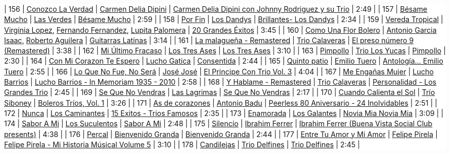| 156 | [Conozco La Verdad](https://open.spotify.com/track/0uxfC4OeYohIa1ZyK875Va) | [Carmen Delia Dipini](https://open.spotify.com/artist/6DmGRDkFsjh9CAdjzcueSL) | [Carmen Delia Dipini con Johnny Rodriguez y su Trio](https://open.spotify.com/album/4Dq51JZLyrc8hiBWVYVagY) | 2:49 |
| 157 | [Bésame Mucho](https://open.spotify.com/track/1IakF23BjmwKWnX0Xo1OfP) | [Las Verdes](https://open.spotify.com/artist/1EYHVHmQJl5adHTZ0RZqvW) | [Bésame Mucho](https://open.spotify.com/album/47tiylr6L7gVgdhtMJQDGT) | 2:59 |
| 158 | [Por Fin](https://open.spotify.com/track/4BGS9BEhIUVCrsSpDh7g6R) | [Los Dandys](https://open.spotify.com/artist/1orbu8WOc4EtKxQsfNNEZK) | [Brillantes\- Los Dandys](https://open.spotify.com/album/7KkgaKrYkx8qdqDTuCA5vp) | 2:34 |
| 159 | [Vereda Tropical](https://open.spotify.com/track/16INyCMOhN3ujAHUMeputd) | [Virginia Lopez](https://open.spotify.com/artist/3vEgzbeKwiwMKhpjdJ4xpS), [Fernando Fernandez](https://open.spotify.com/artist/4XNULDOH09sSwKOACGh0Uk), [Lupita Palomera](https://open.spotify.com/artist/1aFfZuSuuFy0o5JFB1PcLf) | [20 Grandes Éxitos](https://open.spotify.com/album/1ljIHA2RiMfQYYNYDRK4D6) | 3:45 |
| 160 | [Como Una Flor Bolero](https://open.spotify.com/track/7FneHnZxsT68NABvVsKVqE) | [Antonio Garcia Isaac](https://open.spotify.com/artist/7IH9NOjltyAfO5HsuAt9W3), [Roberto Aguilera](https://open.spotify.com/artist/0w9qzXtxvJVt5e53sbLpaJ) | [Guitarras Latinas](https://open.spotify.com/album/6z1QMvoOBwozy4CvEqNPsD) | 3:14 |
| 161 | [La malagueña \- Remastered](https://open.spotify.com/track/1Ks8E9aDioQVYXXcOcOm2N) | [Trio Calaveras](https://open.spotify.com/artist/6lS7WlU3MgVuHK0o4TRwSs) | [El preso número 9 \(Remastered\)](https://open.spotify.com/album/7jIILQY6IYM13XKSU7h4lE) | 3:38 |
| 162 | [Mi Último Fracaso](https://open.spotify.com/track/2T9yeQHLGyxVwXRW0So0Xo) | [Los Tres Ases](https://open.spotify.com/artist/2AvUIlDzLMzaxajDtniU4B) | [Los Tres Ases](https://open.spotify.com/album/3qQNIEw5zY5NOpgTNAVhZJ) | 3:10 |
| 163 | [Pimpollo](https://open.spotify.com/track/0SU8BMId6UR3L8GGkWLm0J) | [Trio Los Yucas](https://open.spotify.com/artist/6OnSr7QsKSmDJF7z0LWxwH) | [Pimpollo](https://open.spotify.com/album/35LWQCZ2X7pvjlpmsBUGiu) | 2:30 |
| 164 | [Con Mi Corazon Te Espero](https://open.spotify.com/track/0GCvAA5pTwbH4kRpyRZBvk) | [Lucho Gatica](https://open.spotify.com/artist/4LCEJ7K3OmivUPkYYH9iZK) | [Consentida](https://open.spotify.com/album/0HuBWGxqsPyimBKnyivlVy) | 2:44 |
| 165 | [Quinto patio](https://open.spotify.com/track/1OyMBRnmfDtChpieU8yZGl) | [Emilio Tuero](https://open.spotify.com/artist/7F6NblQs1aQ4KovOCphLkD) | [Antología..\. Emilio Tuero](https://open.spotify.com/album/6sLf66A31WsT3zfrkxmw2g) | 2:55 |
| 166 | [Lo Que No Fue, No Será](https://open.spotify.com/track/3yfiQ1lwQ6xwZrj0lnBTCx) | [José José](https://open.spotify.com/artist/4mN0qcMxWX8oToqfDPM5yV) | [El Principe Con Trio Vol\. 3](https://open.spotify.com/album/0uW6cpLFJMRHkManeYBGfX) | 4:04 |
| 167 | [Me Engañas Mujer](https://open.spotify.com/track/4qcjtUP5Lk9RRQQMkcKkKR) | [Lucho Barrios](https://open.spotify.com/artist/0THtXVjA70xW4Qk9o2YEYh) | [Lucho Barrios \- In Memoriam 1935 \- 2010](https://open.spotify.com/album/0VBFqcD3jsclm0q9Ad5NbS) | 2:58 |
| 168 | [Y Hablame \- Remastered](https://open.spotify.com/track/6HMreyGJ5JIXvrMFYSodJU) | [Trio Calaveras](https://open.spotify.com/artist/6lS7WlU3MgVuHK0o4TRwSs) | [Personalidad \- Los Grandes Trio](https://open.spotify.com/album/1nvc25tyEcKj0wy6vAseF0) | 2:45 |
| 169 | [Se Que No Vendras](https://open.spotify.com/track/5OonKRrr7zPJ2giLp2onc4) | [Las Lagrimas](https://open.spotify.com/artist/4CFUyjHnUwIb4SryCWffqN) | [Se Que No Vendras](https://open.spotify.com/album/1dFqAFCScCb2I5Ycee0z1G) | 2:17 |
| 170 | [Cuando Calienta el Sol](https://open.spotify.com/track/10QWn4LLuF3ANQWsoLOOT8) | [Trío Siboney](https://open.spotify.com/artist/0pLYvjogP9YspXH4ZQr14o) | [Boleros Tríos, Vol\. 1](https://open.spotify.com/album/7d1fCzlEthMIZlopfW6HcA) | 3:26 |
| 171 | [As de corazones](https://open.spotify.com/track/2FDxVkfyoolaz19xOwCsW9) | [Antonio Badu](https://open.spotify.com/artist/3HMS8RHr7RqTB1vj8igPkl) | [Peerless 80 Aniversario \- 24 Inolvidables](https://open.spotify.com/album/6NQaVDESoAu9IPRD8z9SPO) | 2:51 |
| 172 | [Nunca](https://open.spotify.com/track/1j2Vs0sYGoPCv7u0CsPPfL) | [Los Caminantes](https://open.spotify.com/artist/6ziEnj8UydSg8dr68C3aut) | [15 Exitos \- Trios Famosos](https://open.spotify.com/album/7GnyClG2nhbK2BbW4Pbzg0) | 2:35 |
| 173 | [Enamorada](https://open.spotify.com/track/25ttzJRRV67HToO9bMGSws) | [Los Galantes](https://open.spotify.com/artist/4cJzTny1t4rtLPrvEjr8oP) | [Novia Mia Novia Mia](https://open.spotify.com/album/4TFsxbzF6Fu2eDljmVtzVb) | 3:09 |
| 174 | [Sabor A Mi](https://open.spotify.com/track/2T5EXt3R5JlSgsDU31CQNl) | [Los Suculentos](https://open.spotify.com/artist/7bTwrUAlEQ5eq0GILDbSYN) | [Sabor A Mi](https://open.spotify.com/album/26DHsH3JefudnjpnssJh2c) | 2:48 |
| 175 | [Silencio](https://open.spotify.com/track/00wSD5E1UWPf63ZG78Lfx3) | [Ibrahim Ferrer](https://open.spotify.com/artist/5dss7E1Ph0KxuF1ULfAx4D) | [Ibrahim Ferrer \(Buena Vista Social Club presents\)](https://open.spotify.com/album/27HNh1cyB39ERqdpSjM2i1) | 4:38 |
| 176 | [Percal](https://open.spotify.com/track/4Vu2fnv6rcWMOGfpsxfBQm) | [Bienvenido Granda](https://open.spotify.com/artist/4IyPs1rPOAQOnXeqUTjty4) | [Bienvenido Granda](https://open.spotify.com/album/1TvJRm0Lf0tNSRYAJidYll) | 2:44 |
| 177 | [Entre Tu Amor y Mi Amor](https://open.spotify.com/track/1gN6EsWafOEODCrnDI55By) | [Felipe Pirela](https://open.spotify.com/artist/6PbZObu8NuIhiU6L0OzkZN) | [Felipe Pirela \- Mi Historia Músical Volume 5](https://open.spotify.com/album/6DPZLqS4VB5YpP6MGhB26s) | 3:10 |
| 178 | [Candilejas](https://open.spotify.com/track/1Dz1Gm0rHJVptuf6JO6dEJ) | [Trio Delfines](https://open.spotify.com/artist/1qvmo3M2lo0qpzRhzNTgIm) | [Trio Delfines](https://open.spotify.com/album/3n8ERMrAvGUuzCQAde0kAY) | 2:45 |
